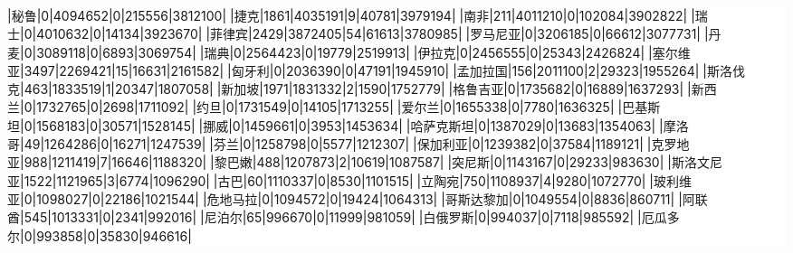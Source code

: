 |秘鲁|0|4094652|0|215556|3812100|
|捷克|1861|4035191|9|40781|3979194|
|南非|211|4011210|0|102084|3902822|
|瑞士|0|4010632|0|14134|3923670|
|菲律宾|2429|3872405|54|61613|3780985|
|罗马尼亚|0|3206185|0|66612|3077731|
|丹麦|0|3089118|0|6893|3069754|
|瑞典|0|2564423|0|19779|2519913|
|伊拉克|0|2456555|0|25343|2426824|
|塞尔维亚|3497|2269421|15|16631|2161582|
|匈牙利|0|2036390|0|47191|1945910|
|孟加拉国|156|2011100|2|29323|1955264|
|斯洛伐克|463|1833519|1|20347|1807058|
|新加坡|1971|1831332|2|1590|1752779|
|格鲁吉亚|0|1735682|0|16889|1637293|
|新西兰|0|1732765|0|2698|1711092|
|约旦|0|1731549|0|14105|1713255|
|爱尔兰|0|1655338|0|7780|1636325|
|巴基斯坦|0|1568183|0|30571|1528145|
|挪威|0|1459661|0|3953|1453634|
|哈萨克斯坦|0|1387029|0|13683|1354063|
|摩洛哥|49|1264286|0|16271|1247539|
|芬兰|0|1258798|0|5577|1212307|
|保加利亚|0|1239382|0|37584|1189121|
|克罗地亚|988|1211419|7|16646|1188320|
|黎巴嫩|488|1207873|2|10619|1087587|
|突尼斯|0|1143167|0|29233|983630|
|斯洛文尼亚|1522|1121965|3|6774|1096290|
|古巴|60|1110337|0|8530|1101515|
|立陶宛|750|1108937|4|9280|1072770|
|玻利维亚|0|1098027|0|22186|1021544|
|危地马拉|0|1094572|0|19424|1064313|
|哥斯达黎加|0|1049554|0|8836|860711|
|阿联酋|545|1013331|0|2341|992016|
|尼泊尔|65|996670|0|11999|981059|
|白俄罗斯|0|994037|0|7118|985592|
|厄瓜多尔|0|993858|0|35830|946616|